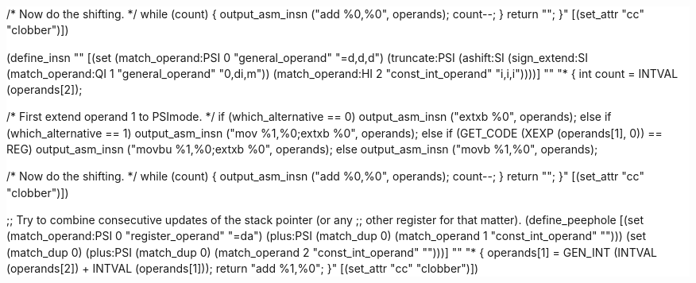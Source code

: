   /* Now do the shifting.  */
  while (count)
    {
      output_asm_insn (\"add %0,%0\", operands);
      count--;
    }
  return \"\";
}"
  [(set_attr "cc" "clobber")])

(define_insn ""
  [(set (match_operand:PSI 0 "general_operand" "=d,d,d")
	(truncate:PSI
	  (ashift:SI
	    (sign_extend:SI
	      (match_operand:QI 1 "general_operand" "0,di,m"))
	    (match_operand:HI 2 "const_int_operand" "i,i,i"))))]
  ""
  "*
{
  int count = INTVAL (operands[2]);

  /* First extend operand 1 to PSImode.  */
  if (which_alternative == 0)
    output_asm_insn (\"extxb %0\", operands);
  else if (which_alternative == 1)
    output_asm_insn (\"mov %1,%0\;extxb %0\", operands);
  else if (GET_CODE (XEXP (operands[1], 0)) == REG)
    output_asm_insn (\"movbu %1,%0\;extxb %0\", operands);
  else
    output_asm_insn (\"movb %1,%0\", operands);

  /* Now do the shifting.  */
  while (count)
    {
      output_asm_insn (\"add %0,%0\", operands);
      count--;
    }
  return \"\";
}"
  [(set_attr "cc" "clobber")])

;; Try to combine consecutive updates of the stack pointer (or any
;; other register for that matter).
(define_peephole
  [(set (match_operand:PSI 0 "register_operand" "=da")
	(plus:PSI (match_dup 0)
		  (match_operand 1 "const_int_operand" "")))
   (set (match_dup 0)
	(plus:PSI (match_dup 0)
		  (match_operand 2 "const_int_operand" "")))]
  ""
  "*
{
  operands[1] = GEN_INT (INTVAL (operands[2]) + INTVAL (operands[1]));
  return \"add %1,%0\";
}"
  [(set_attr "cc" "clobber")])
